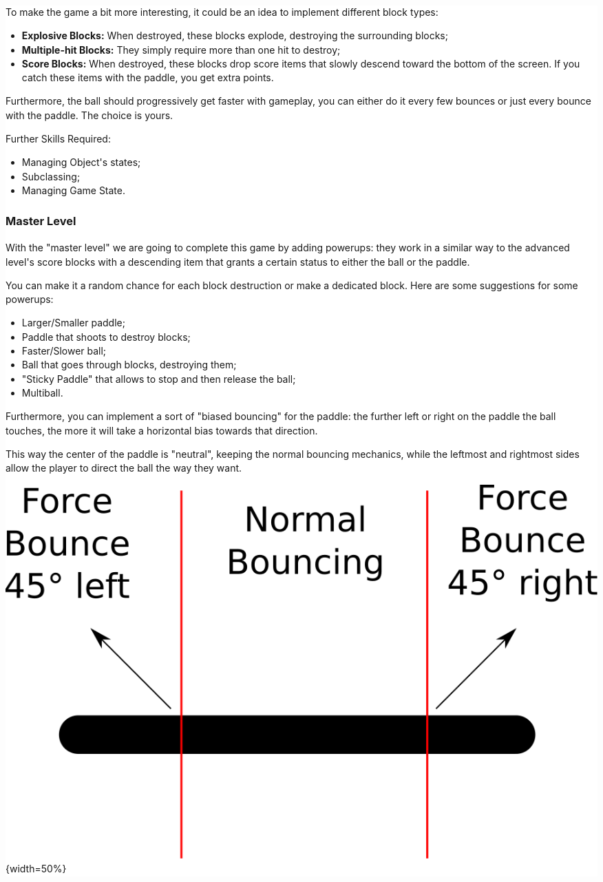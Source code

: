 To make the game a bit more interesting, it could be an idea to implement different block types:

- **Explosive Blocks:** When destroyed, these blocks explode, destroying the surrounding blocks;
- **Multiple-hit Blocks:** They simply require more than one hit to destroy;
- **Score Blocks:** When destroyed, these blocks drop score items that slowly descend toward the bottom of the screen. If you catch these items with the paddle, you get extra points.

Furthermore, the ball should progressively get faster with gameplay, you can either do it every few bounces or just every bounce with the paddle. The choice is yours.

Further Skills Required:

- Managing Object's states;
- Subclassing;
- Managing Game State.

### Master Level

With the "master level" we are going to complete this game by adding powerups: they work in a similar way to the advanced level's score blocks with a descending item that grants a certain status to either the ball or the paddle.

You can make it a random chance for each block destruction or make a dedicated block. Here are some suggestions for some powerups:

- Larger/Smaller paddle;
- Paddle that shoots to destroy blocks;
- Faster/Slower ball;
- Ball that goes through blocks, destroying them;
- "Sticky Paddle" that allows to stop and then release the ball;
- Multiball.

Furthermore, you can implement a sort of "biased bouncing" for the paddle: the further left or right on the paddle the ball touches, the more it will take a horizontal bias towards that direction.

This way the center of the paddle is "neutral", keeping the normal bouncing mechanics, while the leftmost and rightmost sides allow the player to direct the ball the way they want.

![Biased Bouncing for breakout](./images/project_ideas/breakout_bias.svg){width=50%}
